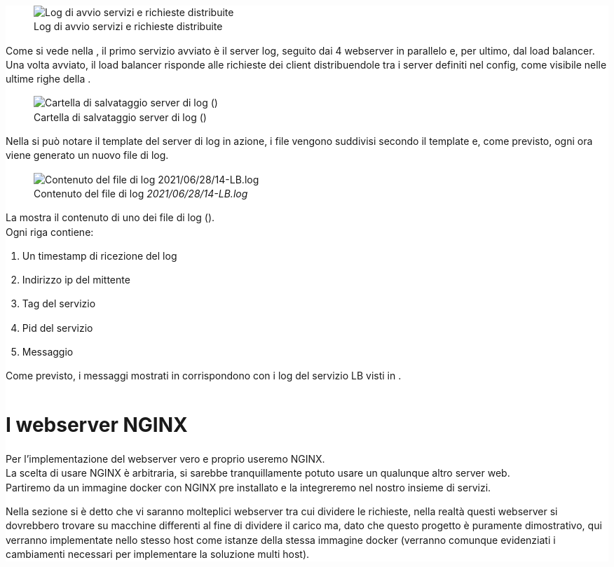 <figure>
<img src="images/dcLog.png" id="fig:dcLog" style="width:15cm" alt="Log di avvio servizi e richieste distribuite" /><figcaption aria-hidden="true">Log di avvio servizi e richieste distribuite</figcaption>
</figure>

Come si vede nella , il primo servizio avviato è il server log, seguito
dai 4 webserver in parallelo e, per ultimo, dal load balancer.  
Una volta avviato, il load balancer risponde alle richieste dei client
distribuendole tra i server definiti nel config, come visibile nelle
ultime righe della .

<figure>
<img src="images/logDir.png" id="fig:logDir" style="width:10cm" alt="Cartella di salvataggio server di log ()" /><figcaption aria-hidden="true">Cartella di salvataggio server di log ()</figcaption>
</figure>

Nella si può notare il template del server di log in azione, i file
vengono suddivisi secondo il template e, come previsto, ogni ora viene
generato un nuovo file di log.

<figure>
<img src="images/logFile.png" id="fig:logFile" style="width:15cm" alt="Contenuto del file di log 2021/06/28/14-LB.log" /><figcaption aria-hidden="true">Contenuto del file di log <em>2021/06/28/14-LB.log</em></figcaption>
</figure>

La mostra il contenuto di uno dei file di log ().  
Ogni riga contiene:

1.  Un timestamp di ricezione del log

2.  Indirizzo ip del mittente

3.  Tag del servizio

4.  Pid del servizio

5.  Messaggio

Come previsto, i messaggi mostrati in corrispondono con i log del
servizio LB visti in .

# I webserver NGINX

Per l’implementazione del webserver vero e proprio useremo NGINX.  
La scelta di usare NGINX è arbitraria, si sarebbe tranquillamente potuto
usare un qualunque altro server web.  
Partiremo da un immagine docker con NGINX pre installato e la
integreremo nel nostro insieme di servizi.

Nella sezione si è detto che vi saranno molteplici webserver tra cui
dividere le richieste, nella realtà questi webserver si dovrebbero
trovare su macchine differenti al fine di dividere il carico ma, dato
che questo progetto è puramente dimostrativo, qui verranno implementate
nello stesso host come istanze della stessa immagine docker (verranno
comunque evidenziati i cambiamenti necessari per implementare la
soluzione multi host).
